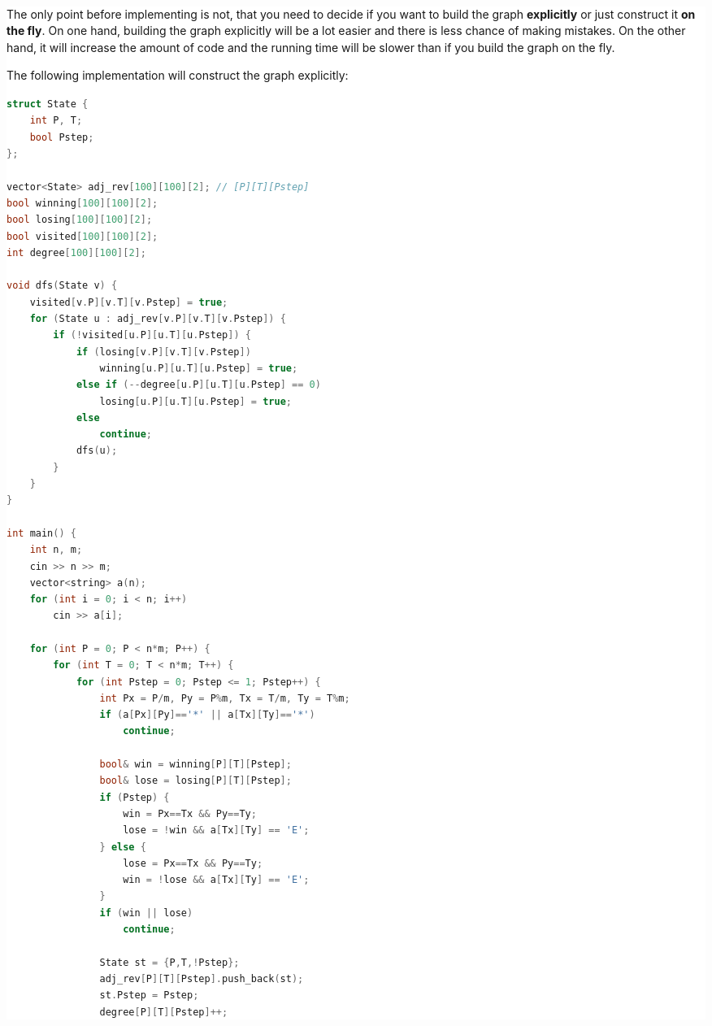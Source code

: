 The only point before implementing is not, that you need to decide if you want to build the graph **explicitly** or just construct it **on the fly**. On one hand, building the graph explicitly will be a lot easier and there is less chance of making mistakes. On the other hand, it will increase the amount of code and the running time will be slower than if you build the graph on the fly.

The following implementation will construct the graph explicitly:

```cpp
struct State {
    int P, T;
    bool Pstep;
};

vector<State> adj_rev[100][100][2]; // [P][T][Pstep]
bool winning[100][100][2];
bool losing[100][100][2];
bool visited[100][100][2];
int degree[100][100][2];

void dfs(State v) {
    visited[v.P][v.T][v.Pstep] = true;
    for (State u : adj_rev[v.P][v.T][v.Pstep]) {
        if (!visited[u.P][u.T][u.Pstep]) {
            if (losing[v.P][v.T][v.Pstep])
                winning[u.P][u.T][u.Pstep] = true;
            else if (--degree[u.P][u.T][u.Pstep] == 0)
                losing[u.P][u.T][u.Pstep] = true;
            else
                continue;
            dfs(u);
        }
    }
}

int main() {
    int n, m;
    cin >> n >> m;
    vector<string> a(n);
    for (int i = 0; i < n; i++)
        cin >> a[i];

    for (int P = 0; P < n*m; P++) {
        for (int T = 0; T < n*m; T++) {
            for (int Pstep = 0; Pstep <= 1; Pstep++) {
                int Px = P/m, Py = P%m, Tx = T/m, Ty = T%m;
                if (a[Px][Py]=='*' || a[Tx][Ty]=='*')
                    continue;

                bool& win = winning[P][T][Pstep];
                bool& lose = losing[P][T][Pstep];
                if (Pstep) {
                    win = Px==Tx && Py==Ty;
                    lose = !win && a[Tx][Ty] == 'E';
                } else {
                    lose = Px==Tx && Py==Ty;
                    win = !lose && a[Tx][Ty] == 'E';
                }
                if (win || lose)
                    continue;

                State st = {P,T,!Pstep};
                adj_rev[P][T][Pstep].push_back(st);
                st.Pstep = Pstep;
                degree[P][T][Pstep]++;

```